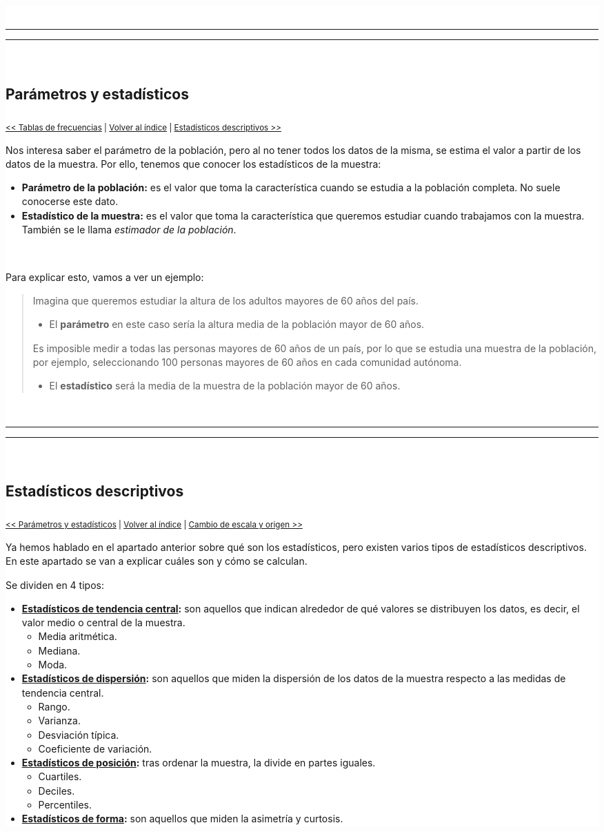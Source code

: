 
<br><hr>
<hr><br>


## Parámetros y estadísticos

<sub>[<< Tablas de frecuencias](#tablas-de-frecuencias) | [Volver al índice](#indice) | [Estadísticos descriptivos >>](#estadísticos-descriptivos)</sub>

Nos interesa saber el parámetro de la población, pero al no tener todos los datos de la misma, se estima el valor a partir de los datos de la muestra. Por ello, tenemos que conocer los estadísticos de la muestra:

* **Parámetro de la población:** es el valor que toma la característica cuando se estudia a la población completa. No suele conocerse este dato.
* **Estadístico de la muestra:** es el valor que toma la característica que queremos estudiar cuando trabajamos con la muestra. También se le llama *estimador de la población*.

<br>

Para explicar esto, vamos a ver un ejemplo:

> Imagina que queremos estudiar la altura de los adultos mayores de 60 años del país.
>   * El **parámetro** en este caso sería la altura media de la población mayor de 60 años.
>
> Es imposible medir a todas las personas mayores de 60 años de un país, por lo que se estudia una muestra de la población, por ejemplo, seleccionando 100 personas mayores de 60 años en cada comunidad autónoma.
>   * El **estadístico** será la media de la muestra de la población mayor de 60 años.


<br><hr>
<hr><br>


## Estadísticos descriptivos

<sub>[<< Parámetros y estadísticos](#parámetros-y-estadísticos) | [Volver al índice](#indice) | [Cambio de escala y origen >>](#cambio-de-escala-y-origen)</sub>

Ya hemos hablado en el apartado anterior sobre qué son los estadísticos, pero existen varios tipos de estadísticos descriptivos. En este apartado se van a explicar cuáles son y cómo se calculan.

Se dividen en 4 tipos:

* **[Estadísticos de tendencia central](#medidas-de-tendencia-central):** son aquellos que indican alrededor de qué valores se distribuyen los datos, es decir, el valor medio o central de la muestra.
    * Media aritmética.
    * Mediana.
    * Moda.
* **[Estadísticos de dispersión](#medidas-de-dispersión):** son aquellos que miden la dispersión de los datos de la muestra respecto a las medidas de tendencia central.
    * Rango.
    * Varianza.
    * Desviación típica.
    * Coeficiente de variación.
* **[Estadísticos de posición](#medidas-de-posición):** tras ordenar la muestra, la divide en partes iguales.
    * Cuartiles.
    * Deciles.
    * Percentiles.
* **[Estadísticos de forma](#medidas-de-forma):** son aquellos que miden la asimetría y curtosis.
